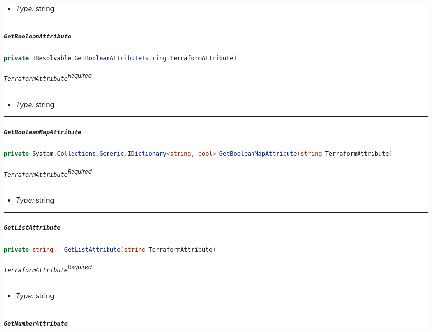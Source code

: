 - *Type:* string

---

##### `GetBooleanAttribute` <a name="GetBooleanAttribute" id="@cdktf/provider-kubernetes.csiDriver.CsiDriver.getBooleanAttribute"></a>

```csharp
private IResolvable GetBooleanAttribute(string TerraformAttribute)
```

###### `TerraformAttribute`<sup>Required</sup> <a name="TerraformAttribute" id="@cdktf/provider-kubernetes.csiDriver.CsiDriver.getBooleanAttribute.parameter.terraformAttribute"></a>

- *Type:* string

---

##### `GetBooleanMapAttribute` <a name="GetBooleanMapAttribute" id="@cdktf/provider-kubernetes.csiDriver.CsiDriver.getBooleanMapAttribute"></a>

```csharp
private System.Collections.Generic.IDictionary<string, bool> GetBooleanMapAttribute(string TerraformAttribute)
```

###### `TerraformAttribute`<sup>Required</sup> <a name="TerraformAttribute" id="@cdktf/provider-kubernetes.csiDriver.CsiDriver.getBooleanMapAttribute.parameter.terraformAttribute"></a>

- *Type:* string

---

##### `GetListAttribute` <a name="GetListAttribute" id="@cdktf/provider-kubernetes.csiDriver.CsiDriver.getListAttribute"></a>

```csharp
private string[] GetListAttribute(string TerraformAttribute)
```

###### `TerraformAttribute`<sup>Required</sup> <a name="TerraformAttribute" id="@cdktf/provider-kubernetes.csiDriver.CsiDriver.getListAttribute.parameter.terraformAttribute"></a>

- *Type:* string

---

##### `GetNumberAttribute` <a name="GetNumberAttribute" id="@cdktf/provider-kubernetes.csiDriver.CsiDriver.getNumberAttribute"></a>

